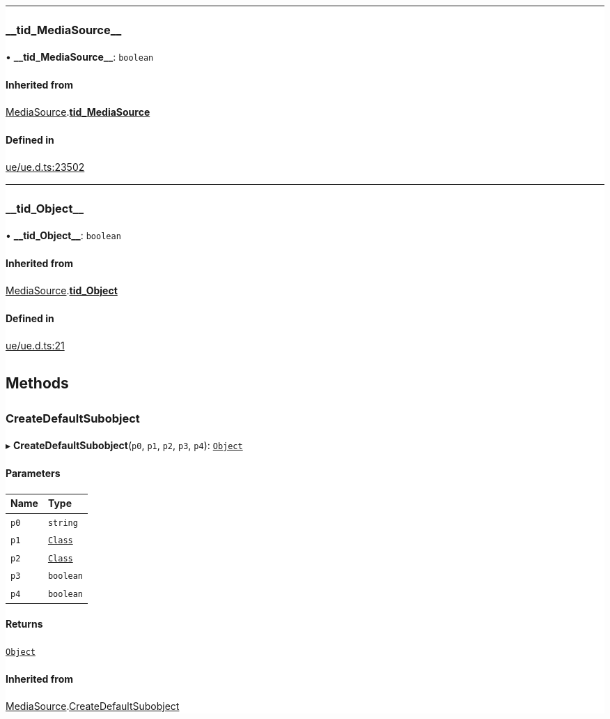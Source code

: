 ___

### \_\_tid\_MediaSource\_\_

• **\_\_tid\_MediaSource\_\_**: `boolean`

#### Inherited from

[MediaSource](ue_ue.MediaSource.md).[__tid_MediaSource__](ue_ue.MediaSource.md#__tid_mediasource__)

#### Defined in

[ue/ue.d.ts:23502](https://github.com/YugMetaverse/yug_typings/blob/b7d9b19/ue/ue.d.ts#L23502)

___

### \_\_tid\_Object\_\_

• **\_\_tid\_Object\_\_**: `boolean`

#### Inherited from

[MediaSource](ue_ue.MediaSource.md).[__tid_Object__](ue_ue.MediaSource.md#__tid_object__)

#### Defined in

[ue/ue.d.ts:21](https://github.com/YugMetaverse/yug_typings/blob/b7d9b19/ue/ue.d.ts#L21)

## Methods

### CreateDefaultSubobject

▸ **CreateDefaultSubobject**(`p0`, `p1`, `p2`, `p3`, `p4`): [`Object`](ue_ue.Object.md)

#### Parameters

| Name | Type |
| :------ | :------ |
| `p0` | `string` |
| `p1` | [`Class`](ue_ue.Class.md) |
| `p2` | [`Class`](ue_ue.Class.md) |
| `p3` | `boolean` |
| `p4` | `boolean` |

#### Returns

[`Object`](ue_ue.Object.md)

#### Inherited from

[MediaSource](ue_ue.MediaSource.md).[CreateDefaultSubobject](ue_ue.MediaSource.md#createdefaultsubobject)
